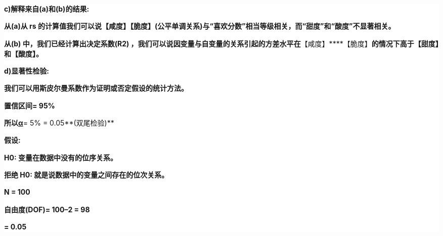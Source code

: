 **c)解释来自(a)和(b)的结果:**

**从(a)**从 **rs** 的计算值我们可以说**【咸度】****【脆度】****(公平单调关系)与“喜欢分数”相当等级相关，而“甜度”和“酸度”不显著相关。**

****从(b)** 中，我们已经计算出**决定系数(R2)** ，我们可以说**因变量**与自变量**的关系引起的方差水平**在**【咸度】****【脆度】**的情况下高于【甜度】和【酸度】。**

****d)显著性检验:****

**我们可以用斯皮尔曼系数作为证明或否定假设的统计方法。**

****置信区间= 95%****

**所以[**α**](https://en.wiktionary.org/wiki/%CE%B1)**= 5% = 0.05**(双尾检验)**

****假设:****

****H0:** 变量**在数据中没有**的**位序关系**。**

****拒绝 H0:** 就是说数据中的变量之间存在**的位次关系**。**

****N = 100****

****自由度(DOF)= 100–2 = 98****

**[](https://en.wiktionary.org/wiki/%CE%B1)****= 0.05******
